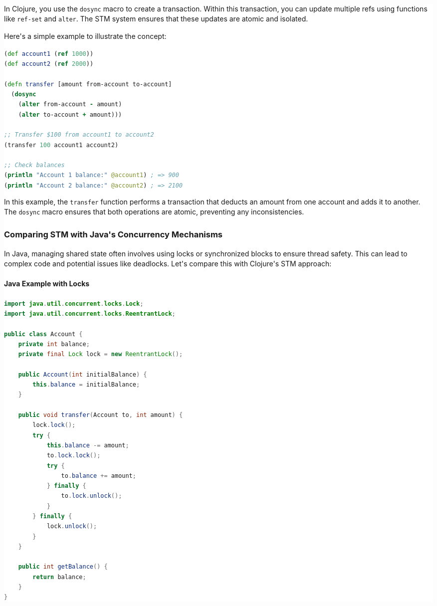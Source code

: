 In Clojure, you use the `dosync` macro to create a transaction. Within this transaction, you can update multiple refs using functions like `ref-set` and `alter`. The STM system ensures that these updates are atomic and isolated.

Here's a simple example to illustrate the concept:

```clojure
(def account1 (ref 1000))
(def account2 (ref 2000))

(defn transfer [amount from-account to-account]
  (dosync
    (alter from-account - amount)
    (alter to-account + amount)))

;; Transfer $100 from account1 to account2
(transfer 100 account1 account2)

;; Check balances
(println "Account 1 balance:" @account1) ; => 900
(println "Account 2 balance:" @account2) ; => 2100
```

In this example, the `transfer` function performs a transaction that deducts an amount from one account and adds it to another. The `dosync` macro ensures that both operations are atomic, preventing any inconsistencies.

### Comparing STM with Java's Concurrency Mechanisms

In Java, managing shared state often involves using locks or synchronized blocks to ensure thread safety. This can lead to complex code and potential issues like deadlocks. Let's compare this with Clojure's STM approach:

#### Java Example with Locks

```java
import java.util.concurrent.locks.Lock;
import java.util.concurrent.locks.ReentrantLock;

public class Account {
    private int balance;
    private final Lock lock = new ReentrantLock();

    public Account(int initialBalance) {
        this.balance = initialBalance;
    }

    public void transfer(Account to, int amount) {
        lock.lock();
        try {
            this.balance -= amount;
            to.lock.lock();
            try {
                to.balance += amount;
            } finally {
                to.lock.unlock();
            }
        } finally {
            lock.unlock();
        }
    }

    public int getBalance() {
        return balance;
    }
}
```